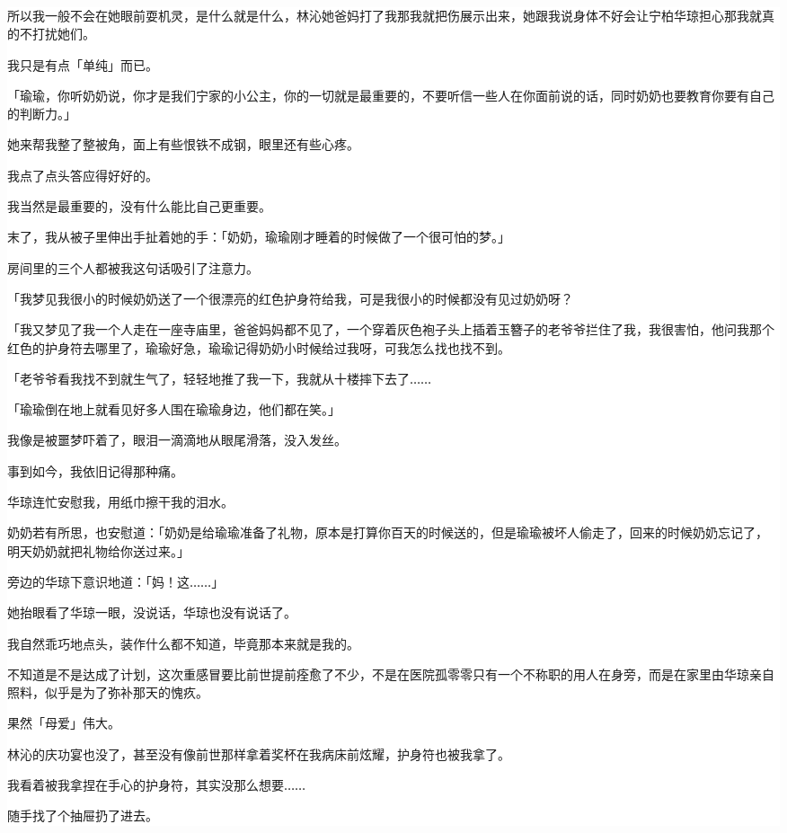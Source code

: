所以我一般不会在她眼前耍机灵，是什么就是什么，林沁她爸妈打了我那我就把伤展示出来，她跟我说身体不好会让宁柏华琼担心那我就真的不打扰她们。


我只是有点「单纯」而已。


「瑜瑜，你听奶奶说，你才是我们宁家的小公主，你的一切就是最重要的，不要听信一些人在你面前说的话，同时奶奶也要教育你要有自己的判断力。」


她来帮我整了整被角，面上有些恨铁不成钢，眼里还有些心疼。


我点了点头答应得好好的。


我当然是最重要的，没有什么能比自己更重要。


末了，我从被子里伸出手扯着她的手：「奶奶，瑜瑜刚才睡着的时候做了一个很可怕的梦。」


房间里的三个人都被我这句话吸引了注意力。


「我梦见我很小的时候奶奶送了一个很漂亮的红色护身符给我，可是我很小的时候都没有见过奶奶呀？


「我又梦见了我一个人走在一座寺庙里，爸爸妈妈都不见了，一个穿着灰色袍子头上插着玉簪子的老爷爷拦住了我，我很害怕，他问我那个红色的护身符去哪里了，瑜瑜好急，瑜瑜记得奶奶小时候给过我呀，可我怎么找也找不到。


「老爷爷看我找不到就生气了，轻轻地推了我一下，我就从十楼摔下去了……


「瑜瑜倒在地上就看见好多人围在瑜瑜身边，他们都在笑。」


我像是被噩梦吓着了，眼泪一滴滴地从眼尾滑落，没入发丝。


事到如今，我依旧记得那种痛。


华琼连忙安慰我，用纸巾擦干我的泪水。


奶奶若有所思，也安慰道：「奶奶是给瑜瑜准备了礼物，原本是打算你百天的时候送的，但是瑜瑜被坏人偷走了，回来的时候奶奶忘记了，明天奶奶就把礼物给你送过来。」


旁边的华琼下意识地道：「妈！这……」


她抬眼看了华琼一眼，没说话，华琼也没有说话了。


我自然乖巧地点头，装作什么都不知道，毕竟那本来就是我的。


不知道是不是达成了计划，这次重感冒要比前世提前痊愈了不少，不是在医院孤零零只有一个不称职的用人在身旁，而是在家里由华琼亲自照料，似乎是为了弥补那天的愧疚。


果然「母爱」伟大。


林沁的庆功宴也没了，甚至没有像前世那样拿着奖杯在我病床前炫耀，护身符也被我拿了。


我看着被我拿捏在手心的护身符，其实没那么想要……


随手找了个抽屉扔了进去。
